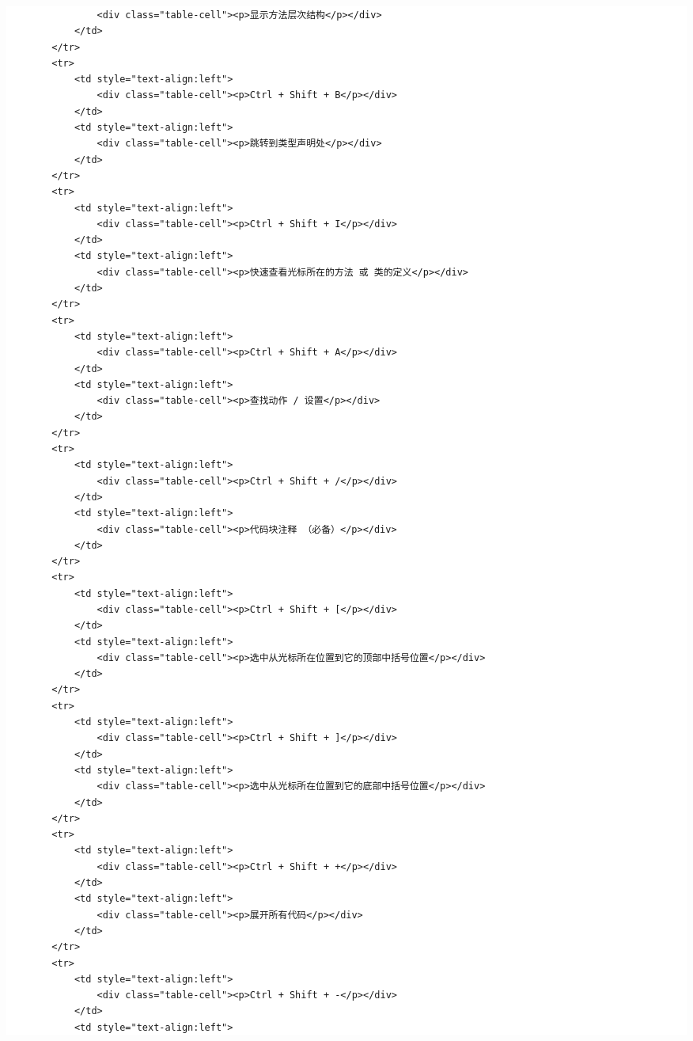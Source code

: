                     <div class="table-cell"><p>显示方法层次结构</p></div>
                </td>
            </tr>
            <tr>
                <td style="text-align:left">
                    <div class="table-cell"><p>Ctrl + Shift + B</p></div>
                </td>
                <td style="text-align:left">
                    <div class="table-cell"><p>跳转到类型声明处</p></div>
                </td>
            </tr>
            <tr>
                <td style="text-align:left">
                    <div class="table-cell"><p>Ctrl + Shift + I</p></div>
                </td>
                <td style="text-align:left">
                    <div class="table-cell"><p>快速查看光标所在的方法 或 类的定义</p></div>
                </td>
            </tr>
            <tr>
                <td style="text-align:left">
                    <div class="table-cell"><p>Ctrl + Shift + A</p></div>
                </td>
                <td style="text-align:left">
                    <div class="table-cell"><p>查找动作 / 设置</p></div>
                </td>
            </tr>
            <tr>
                <td style="text-align:left">
                    <div class="table-cell"><p>Ctrl + Shift + /</p></div>
                </td>
                <td style="text-align:left">
                    <div class="table-cell"><p>代码块注释 （必备）</p></div>
                </td>
            </tr>
            <tr>
                <td style="text-align:left">
                    <div class="table-cell"><p>Ctrl + Shift + [</p></div>
                </td>
                <td style="text-align:left">
                    <div class="table-cell"><p>选中从光标所在位置到它的顶部中括号位置</p></div>
                </td>
            </tr>
            <tr>
                <td style="text-align:left">
                    <div class="table-cell"><p>Ctrl + Shift + ]</p></div>
                </td>
                <td style="text-align:left">
                    <div class="table-cell"><p>选中从光标所在位置到它的底部中括号位置</p></div>
                </td>
            </tr>
            <tr>
                <td style="text-align:left">
                    <div class="table-cell"><p>Ctrl + Shift + +</p></div>
                </td>
                <td style="text-align:left">
                    <div class="table-cell"><p>展开所有代码</p></div>
                </td>
            </tr>
            <tr>
                <td style="text-align:left">
                    <div class="table-cell"><p>Ctrl + Shift + -</p></div>
                </td>
                <td style="text-align:left">